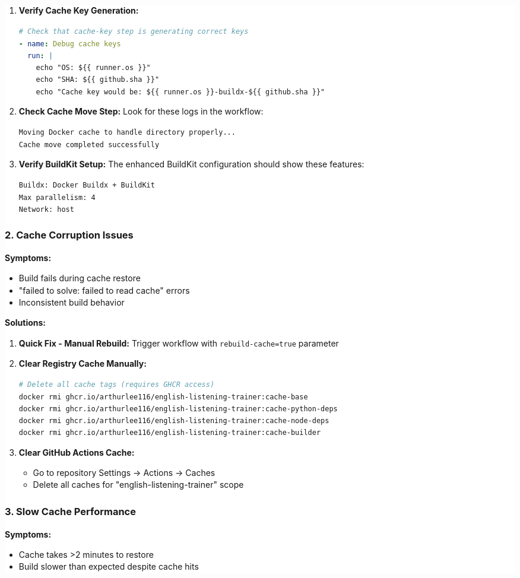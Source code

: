 1. **Verify Cache Key Generation:**
   ```yaml
   # Check that cache-key step is generating correct keys
   - name: Debug cache keys
     run: |
       echo "OS: ${{ runner.os }}"
       echo "SHA: ${{ github.sha }}"
       echo "Cache key would be: ${{ runner.os }}-buildx-${{ github.sha }}"
   ```

2. **Check Cache Move Step:**
   Look for these logs in the workflow:
   ```
   Moving Docker cache to handle directory properly...
   Cache move completed successfully
   ```

3. **Verify BuildKit Setup:**
   The enhanced BuildKit configuration should show these features:
   ```
   Buildx: Docker Buildx + BuildKit
   Max parallelism: 4
   Network: host
   ```

### 2. Cache Corruption Issues

**Symptoms:**
- Build fails during cache restore
- "failed to solve: failed to read cache" errors
- Inconsistent build behavior

**Solutions:**

1. **Quick Fix - Manual Rebuild:**
   Trigger workflow with `rebuild-cache=true` parameter

2. **Clear Registry Cache Manually:**
   ```bash
   # Delete all cache tags (requires GHCR access)
   docker rmi ghcr.io/arthurlee116/english-listening-trainer:cache-base
   docker rmi ghcr.io/arthurlee116/english-listening-trainer:cache-python-deps
   docker rmi ghcr.io/arthurlee116/english-listening-trainer:cache-node-deps
   docker rmi ghcr.io/arthurlee116/english-listening-trainer:cache-builder
   ```

3. **Clear GitHub Actions Cache:**
   - Go to repository Settings → Actions → Caches
   - Delete all caches for "english-listening-trainer" scope

### 3. Slow Cache Performance

**Symptoms:**
- Cache takes >2 minutes to restore
- Build slower than expected despite cache hits
